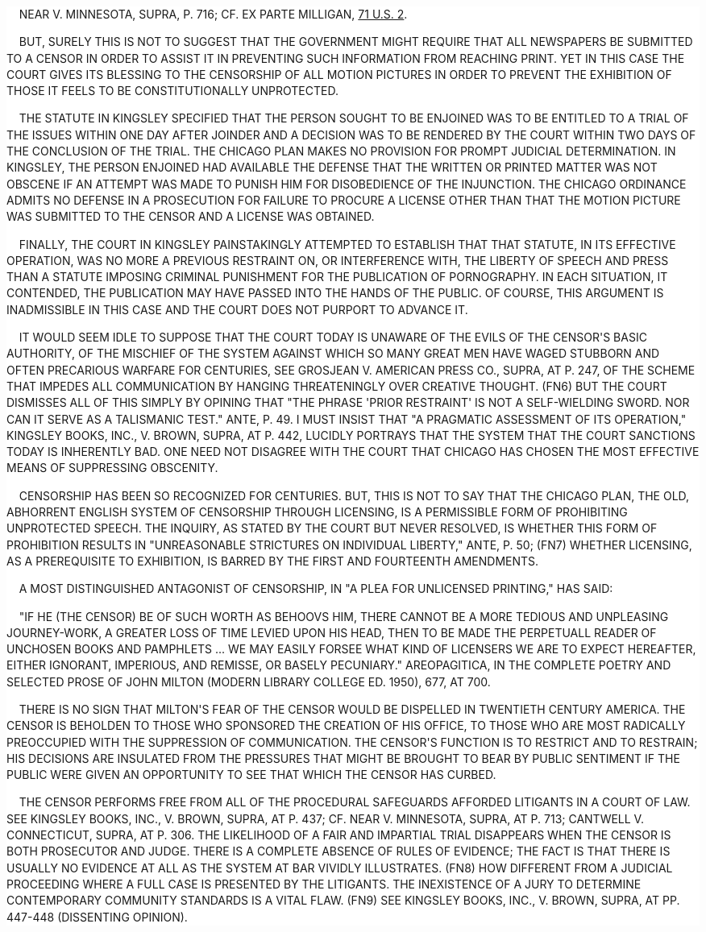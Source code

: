     NEAR V. MINNESOTA, SUPRA, P. 716; CF. EX PARTE MILLIGAN, [71 U.S. 2][/us/courts/scotus/usReporter/71/2].

    BUT, SURELY THIS IS NOT TO SUGGEST THAT THE GOVERNMENT MIGHT REQUIRE THAT ALL NEWSPAPERS BE SUBMITTED TO A CENSOR IN ORDER TO ASSIST IT IN PREVENTING SUCH INFORMATION FROM REACHING PRINT.  YET IN THIS CASE THE COURT GIVES ITS BLESSING TO THE CENSORSHIP OF ALL MOTION PICTURES IN ORDER TO PREVENT THE EXHIBITION OF THOSE IT FEELS TO BE CONSTITUTIONALLY UNPROTECTED.

    THE STATUTE IN KINGSLEY SPECIFIED THAT THE PERSON SOUGHT TO BE ENJOINED WAS TO BE ENTITLED TO A TRIAL OF THE ISSUES WITHIN ONE DAY AFTER JOINDER AND A DECISION WAS TO BE RENDERED BY THE COURT WITHIN TWO DAYS OF THE CONCLUSION OF THE TRIAL.  THE CHICAGO PLAN MAKES NO PROVISION FOR PROMPT JUDICIAL DETERMINATION.  IN KINGSLEY, THE PERSON ENJOINED HAD AVAILABLE THE DEFENSE THAT THE WRITTEN OR PRINTED MATTER WAS NOT OBSCENE IF AN ATTEMPT WAS MADE TO PUNISH HIM FOR DISOBEDIENCE OF THE INJUNCTION.  THE CHICAGO ORDINANCE ADMITS NO DEFENSE IN A PROSECUTION FOR FAILURE TO PROCURE A LICENSE OTHER THAN THAT THE MOTION PICTURE WAS SUBMITTED TO THE CENSOR AND A LICENSE WAS OBTAINED.

    FINALLY, THE COURT IN KINGSLEY PAINSTAKINGLY ATTEMPTED TO ESTABLISH THAT THAT STATUTE, IN ITS EFFECTIVE OPERATION, WAS NO MORE A PREVIOUS RESTRAINT ON, OR INTERFERENCE WITH, THE LIBERTY OF SPEECH AND PRESS THAN A STATUTE IMPOSING CRIMINAL PUNISHMENT FOR THE PUBLICATION OF PORNOGRAPHY.  IN EACH SITUATION, IT CONTENDED, THE PUBLICATION MAY HAVE PASSED INTO THE HANDS OF THE PUBLIC.  OF COURSE, THIS ARGUMENT IS INADMISSIBLE IN THIS CASE AND THE COURT DOES NOT PURPORT TO ADVANCE IT.

    IT WOULD SEEM IDLE TO SUPPOSE THAT THE COURT TODAY IS UNAWARE OF THE EVILS OF THE CENSOR'S BASIC AUTHORITY, OF THE MISCHIEF OF THE SYSTEM AGAINST WHICH SO MANY GREAT MEN HAVE WAGED STUBBORN AND OFTEN PRECARIOUS WARFARE FOR CENTURIES, SEE GROSJEAN V. AMERICAN PRESS CO., SUPRA, AT P. 247, OF THE SCHEME THAT IMPEDES ALL COMMUNICATION BY HANGING THREATENINGLY OVER CREATIVE THOUGHT.  (FN6)  BUT THE COURT DISMISSES ALL OF THIS SIMPLY BY OPINING THAT "THE PHRASE 'PRIOR RESTRAINT' IS NOT A SELF-WIELDING SWORD.  NOR CAN IT SERVE AS A TALISMANIC TEST."  ANTE, P. 49.  I MUST INSIST THAT "A PRAGMATIC ASSESSMENT OF ITS OPERATION," KINGSLEY BOOKS, INC., V. BROWN, SUPRA, AT P. 442, LUCIDLY PORTRAYS THAT THE SYSTEM THAT THE COURT SANCTIONS TODAY IS INHERENTLY BAD.  ONE NEED NOT DISAGREE WITH THE COURT THAT CHICAGO HAS CHOSEN THE MOST EFFECTIVE MEANS OF SUPPRESSING OBSCENITY.

    CENSORSHIP HAS BEEN SO RECOGNIZED FOR CENTURIES.  BUT, THIS IS NOT TO SAY THAT THE CHICAGO PLAN, THE OLD, ABHORRENT ENGLISH SYSTEM OF CENSORSHIP THROUGH LICENSING, IS A PERMISSIBLE FORM OF PROHIBITING UNPROTECTED SPEECH.  THE INQUIRY, AS STATED BY THE COURT BUT NEVER RESOLVED, IS WHETHER THIS FORM OF PROHIBITION RESULTS IN "UNREASONABLE STRICTURES ON INDIVIDUAL LIBERTY," ANTE, P. 50; (FN7) WHETHER LICENSING, AS A PREREQUISITE TO EXHIBITION, IS BARRED BY THE FIRST AND FOURTEENTH AMENDMENTS.

    A MOST DISTINGUISHED ANTAGONIST OF CENSORSHIP, IN "A PLEA FOR UNLICENSED PRINTING," HAS SAID:

    "IF HE (THE CENSOR) BE OF SUCH WORTH AS BEHOOVS HIM, THERE CANNOT BE A MORE TEDIOUS AND UNPLEASING JOURNEY-WORK, A GREATER LOSS OF TIME LEVIED UPON HIS HEAD, THEN TO BE MADE THE PERPETUALL READER OF UNCHOSEN BOOKS AND PAMPHLETS  ...  WE MAY EASILY FORSEE WHAT KIND OF LICENSERS WE ARE TO EXPECT HEREAFTER, EITHER IGNORANT, IMPERIOUS, AND REMISSE, OR BASELY PECUNIARY."  AREOPAGITICA, IN THE COMPLETE POETRY AND SELECTED PROSE OF JOHN MILTON (MODERN LIBRARY COLLEGE ED. 1950), 677, AT 700.

    THERE IS NO SIGN THAT MILTON'S FEAR OF THE CENSOR WOULD BE DISPELLED IN TWENTIETH CENTURY AMERICA.   THE CENSOR IS BEHOLDEN TO THOSE WHO SPONSORED THE CREATION OF HIS OFFICE, TO THOSE WHO ARE MOST RADICALLY PREOCCUPIED WITH THE SUPPRESSION OF COMMUNICATION.  THE CENSOR'S FUNCTION IS TO RESTRICT AND TO RESTRAIN; HIS DECISIONS ARE INSULATED FROM THE PRESSURES THAT MIGHT BE BROUGHT TO BEAR BY PUBLIC SENTIMENT IF THE PUBLIC WERE GIVEN AN OPPORTUNITY TO SEE THAT WHICH THE CENSOR HAS CURBED.

    THE CENSOR PERFORMS FREE FROM ALL OF THE PROCEDURAL SAFEGUARDS AFFORDED LITIGANTS IN A COURT OF LAW.  SEE KINGSLEY BOOKS, INC., V. BROWN, SUPRA, AT P. 437; CF. NEAR V. MINNESOTA, SUPRA, AT P. 713; CANTWELL V. CONNECTICUT, SUPRA, AT P. 306.  THE LIKELIHOOD OF A FAIR AND IMPARTIAL TRIAL DISAPPEARS WHEN THE CENSOR IS BOTH PROSECUTOR AND JUDGE.  THERE IS A COMPLETE ABSENCE OF RULES OF EVIDENCE; THE FACT IS THAT THERE IS USUALLY NO EVIDENCE AT ALL AS THE SYSTEM AT BAR VIVIDLY ILLUSTRATES.  (FN8) HOW DIFFERENT FROM A JUDICIAL PROCEEDING WHERE A FULL CASE IS PRESENTED BY THE LITIGANTS.  THE INEXISTENCE OF A JURY TO DETERMINE CONTEMPORARY COMMUNITY STANDARDS IS A VITAL FLAW.  (FN9)  SEE KINGSLEY BOOKS, INC., V. BROWN, SUPRA, AT PP. 447-448 (DISSENTING OPINION).


[/us/courts/scotus/usReporter/365/43]: https://publicdocs.github.io/go/links?ns=uslm-x&ref=%2Fus%2Fcourts%2Fscotus%2FusReporter%2F365%2F43
[/us/courts/scotus/usReporter/362/917]: https://publicdocs.github.io/go/links?ns=uslm-x&ref=%2Fus%2Fcourts%2Fscotus%2FusReporter%2F362%2F917
[/us/courts/scotus/usReporter/343/495]: https://publicdocs.github.io/go/links?ns=uslm-x&ref=%2Fus%2Fcourts%2Fscotus%2FusReporter%2F343%2F495
[/us/courts/scotus/usReporter/268/652]: https://publicdocs.github.io/go/links?ns=uslm-x&ref=%2Fus%2Fcourts%2Fscotus%2FusReporter%2F268%2F652
[/us/courts/scotus/usReporter/283/697]: https://publicdocs.github.io/go/links?ns=uslm-x&ref=%2Fus%2Fcourts%2Fscotus%2FusReporter%2F283%2F697
[/us/courts/scotus/usReporter/315/568]: https://publicdocs.github.io/go/links?ns=uslm-x&ref=%2Fus%2Fcourts%2Fscotus%2FusReporter%2F315%2F568
[/us/courts/scotus/usReporter/354/476]: https://publicdocs.github.io/go/links?ns=uslm-x&ref=%2Fus%2Fcourts%2Fscotus%2FusReporter%2F354%2F476
[/us/courts/scotus/usReporter/354/436]: https://publicdocs.github.io/go/links?ns=uslm-x&ref=%2Fus%2Fcourts%2Fscotus%2FusReporter%2F354%2F436
[/us/courts/scotus/usReporter/361/147]: https://publicdocs.github.io/go/links?ns=uslm-x&ref=%2Fus%2Fcourts%2Fscotus%2FusReporter%2F361%2F147
[/us/courts/scotus/usReporter/354/476]: https://publicdocs.github.io/go/links?ns=uslm-x&ref=%2Fus%2Fcourts%2Fscotus%2FusReporter%2F354%2F476
[/us/courts/scotus/usReporter/343/960]: https://publicdocs.github.io/go/links?ns=uslm-x&ref=%2Fus%2Fcourts%2Fscotus%2FusReporter%2F343%2F960
[/us/courts/scotus/usReporter/346/587]: https://publicdocs.github.io/go/links?ns=uslm-x&ref=%2Fus%2Fcourts%2Fscotus%2FusReporter%2F346%2F587
[/us/courts/scotus/usReporter/346/587]: https://publicdocs.github.io/go/links?ns=uslm-x&ref=%2Fus%2Fcourts%2Fscotus%2FusReporter%2F346%2F587
[/us/courts/scotus/usReporter/360/684]: https://publicdocs.github.io/go/links?ns=uslm-x&ref=%2Fus%2Fcourts%2Fscotus%2FusReporter%2F360%2F684
[/us/courts/scotus/usReporter/283/697]: https://publicdocs.github.io/go/links?ns=uslm-x&ref=%2Fus%2Fcourts%2Fscotus%2FusReporter%2F283%2F697
[/us/courts/scotus/usReporter/297/233]: https://publicdocs.github.io/go/links?ns=uslm-x&ref=%2Fus%2Fcourts%2Fscotus%2FusReporter%2F297%2F233
[/us/courts/scotus/usReporter/303/444]: https://publicdocs.github.io/go/links?ns=uslm-x&ref=%2Fus%2Fcourts%2Fscotus%2FusReporter%2F303%2F444
[/us/courts/scotus/usReporter/308/147]: https://publicdocs.github.io/go/links?ns=uslm-x&ref=%2Fus%2Fcourts%2Fscotus%2FusReporter%2F308%2F147
[/us/courts/scotus/usReporter/310/296]: https://publicdocs.github.io/go/links?ns=uslm-x&ref=%2Fus%2Fcourts%2Fscotus%2FusReporter%2F310%2F296
[/us/courts/scotus/usReporter/354/436]: https://publicdocs.github.io/go/links?ns=uslm-x&ref=%2Fus%2Fcourts%2Fscotus%2FusReporter%2F354%2F436
[/us/courts/scotus/usReporter/340/268]: https://publicdocs.github.io/go/links?ns=uslm-x&ref=%2Fus%2Fcourts%2Fscotus%2FusReporter%2F340%2F268
[/us/courts/scotus/usReporter/340/290]: https://publicdocs.github.io/go/links?ns=uslm-x&ref=%2Fus%2Fcourts%2Fscotus%2FusReporter%2F340%2F290
[/us/courts/scotus/usReporter/354/476]: https://publicdocs.github.io/go/links?ns=uslm-x&ref=%2Fus%2Fcourts%2Fscotus%2FusReporter%2F354%2F476
[/us/courts/scotus/usReporter/315/568]: https://publicdocs.github.io/go/links?ns=uslm-x&ref=%2Fus%2Fcourts%2Fscotus%2FusReporter%2F315%2F568
[/us/courts/scotus/usReporter/343/495]: https://publicdocs.github.io/go/links?ns=uslm-x&ref=%2Fus%2Fcourts%2Fscotus%2FusReporter%2F343%2F495
[/us/courts/scotus/usReporter/361/147]: https://publicdocs.github.io/go/links?ns=uslm-x&ref=%2Fus%2Fcourts%2Fscotus%2FusReporter%2F361%2F147
[/us/courts/scotus/usReporter/364/479]: https://publicdocs.github.io/go/links?ns=uslm-x&ref=%2Fus%2Fcourts%2Fscotus%2FusReporter%2F364%2F479
[/us/courts/scotus/usReporter/307/496]: https://publicdocs.github.io/go/links?ns=uslm-x&ref=%2Fus%2Fcourts%2Fscotus%2FusReporter%2F307%2F496
[/us/courts/scotus/usReporter/318/418]: https://publicdocs.github.io/go/links?ns=uslm-x&ref=%2Fus%2Fcourts%2Fscotus%2FusReporter%2F318%2F418
[/us/courts/scotus/usReporter/323/516]: https://publicdocs.github.io/go/links?ns=uslm-x&ref=%2Fus%2Fcourts%2Fscotus%2FusReporter%2F323%2F516
[/us/courts/scotus/usReporter/334/558]: https://publicdocs.github.io/go/links?ns=uslm-x&ref=%2Fus%2Fcourts%2Fscotus%2FusReporter%2F334%2F558
[/us/courts/scotus/usReporter/336/77]: https://publicdocs.github.io/go/links?ns=uslm-x&ref=%2Fus%2Fcourts%2Fscotus%2FusReporter%2F336%2F77
[/us/courts/scotus/usReporter/340/290]: https://publicdocs.github.io/go/links?ns=uslm-x&ref=%2Fus%2Fcourts%2Fscotus%2FusReporter%2F340%2F290
[/us/courts/scotus/usReporter/355/313]: https://publicdocs.github.io/go/links?ns=uslm-x&ref=%2Fus%2Fcourts%2Fscotus%2FusReporter%2F355%2F313
[/us/courts/scotus/usReporter/343/495]: https://publicdocs.github.io/go/links?ns=uslm-x&ref=%2Fus%2Fcourts%2Fscotus%2FusReporter%2F343%2F495
[/us/courts/scotus/usReporter/283/697]: https://publicdocs.github.io/go/links?ns=uslm-x&ref=%2Fus%2Fcourts%2Fscotus%2FusReporter%2F283%2F697
[/us/courts/scotus/usReporter/71/2]: https://publicdocs.github.io/go/links?ns=uslm-x&ref=%2Fus%2Fcourts%2Fscotus%2FusReporter%2F71%2F2
[/us/courts/scotus/usReporter/346/587]: https://publicdocs.github.io/go/links?ns=uslm-x&ref=%2Fus%2Fcourts%2Fscotus%2FusReporter%2F346%2F587
[/us/courts/scotus/usReporter/360/684]: https://publicdocs.github.io/go/links?ns=uslm-x&ref=%2Fus%2Fcourts%2Fscotus%2FusReporter%2F360%2F684
[/us/courts/scotus/usReporter/333/507]: https://publicdocs.github.io/go/links?ns=uslm-x&ref=%2Fus%2Fcourts%2Fscotus%2FusReporter%2F333%2F507
[/us/courts/scotus/usReporter/346/587]: https://publicdocs.github.io/go/links?ns=uslm-x&ref=%2Fus%2Fcourts%2Fscotus%2FusReporter%2F346%2F587
[/us/courts/scotus/usReporter/360/684]: https://publicdocs.github.io/go/links?ns=uslm-x&ref=%2Fus%2Fcourts%2Fscotus%2FusReporter%2F360%2F684
[/us/courts/scotus/usReporter/283/697]: https://publicdocs.github.io/go/links?ns=uslm-x&ref=%2Fus%2Fcourts%2Fscotus%2FusReporter%2F283%2F697
[/us/courts/scotus/usReporter/327/146]: https://publicdocs.github.io/go/links?ns=uslm-x&ref=%2Fus%2Fcourts%2Fscotus%2FusReporter%2F327%2F146